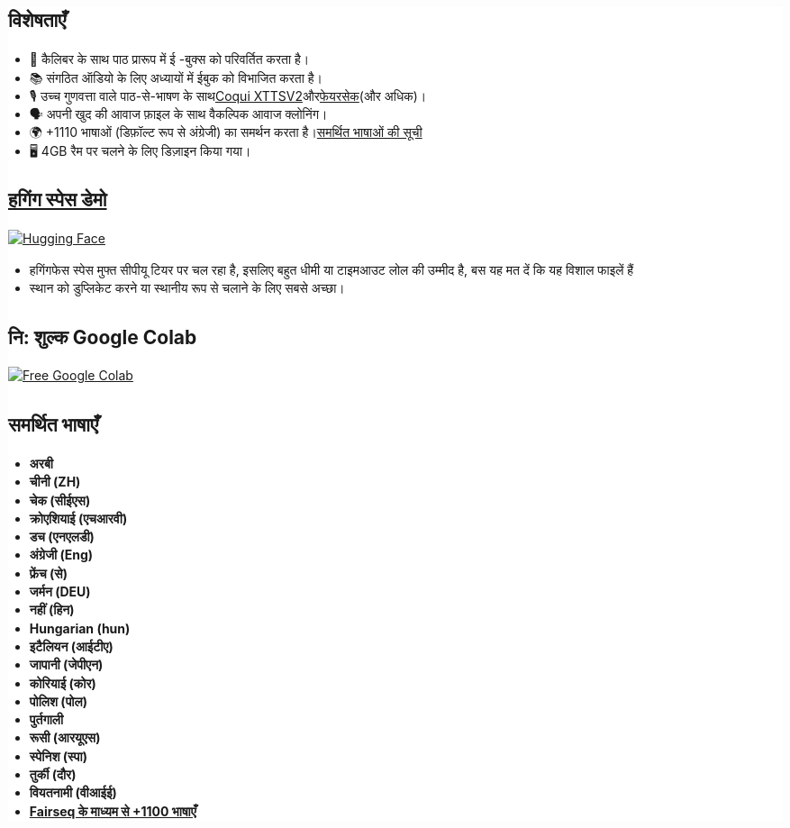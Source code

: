## विशेषताएँ

-   📖 कैलिबर के साथ पाठ प्रारूप में ई -बुक्स को परिवर्तित करता है।
-   📚 संगठित ऑडियो के लिए अध्यायों में ईबुक को विभाजित करता है।
-   🎙 उच्च गुणवत्ता वाले पाठ-से-भाषण के साथ[Coqui XTTSV2](https://huggingface.co/coqui/XTTS-v2)और[फेयरसेक](https://github.com/facebookresearch/fairseq/tree/main/examples/mms)(और अधिक)।
-   🗣 अपनी खुद की आवाज फ़ाइल के साथ वैकल्पिक आवाज क्लोनिंग।
-   🌍 +1110 भाषाओं (डिफ़ॉल्ट रूप से अंग्रेजी) का समर्थन करता है।[समर्थित भाषाओं की सूची](https://dl.fbaipublicfiles.com/mms/tts/all-tts-languages.html)
-   🖥 4GB रैम पर चलने के लिए डिज़ाइन किया गया।

## [हगिंग स्पेस डेमो](https://huggingface.co/spaces/drewThomasson/ebook2audiobook)

[![Hugging Face](https://img.shields.io/badge/Hugging%20Face-Spaces-yellow?style=for-the-badge&logo=huggingface)](https://huggingface.co/spaces/drewThomasson/ebook2audiobook)

-   हगिंगफेस स्पेस मुफ्त सीपीयू टियर पर चल रहा है, इसलिए बहुत धीमी या टाइमआउट लोल की उम्मीद है, बस यह मत दें कि यह विशाल फाइलें हैं
-   स्थान को डुप्लिकेट करने या स्थानीय रूप से चलाने के लिए सबसे अच्छा।

## नि: शुल्क Google Colab

[![Free Google Colab](https://colab.research.google.com/assets/colab-badge.svg)](https://colab.research.google.com/github/DrewThomasson/ebook2audiobook/blob/main/Notebooks/colab_ebook2audiobook.ipynb)

## समर्थित भाषाएँ

-   **अरबी**
-   **चीनी (ZH)**
-   **चेक (सीईएस)**
-   **क्रोएशियाई (एचआरवी)**
-   **डच (एनएलडी)**
-   **अंग्रेजी (Eng)**
-   **फ्रेंच (से)**
-   **जर्मन (DEU)**
-   **नहीं (हिन)**
-   **Hungarian (hun)**
-   **इटैलियन (आईटीए)**
-   **जापानी (जेपीएन)**
-   **कोरियाई (कोर)**
-   **पोलिश (पोल)**
-   **पुर्तगाली**
-   **रूसी (आरयूएस)**
-   **स्पेनिश (स्पा)**
-   **तुर्की (दौर)**
-   **वियतनामी (वीआईई)**
-   [**Fairseq के माध्यम से +1100 भाषाएँ**](https://dl.fbaipublicfiles.com/mms/tts/all-tts-languages.html)
